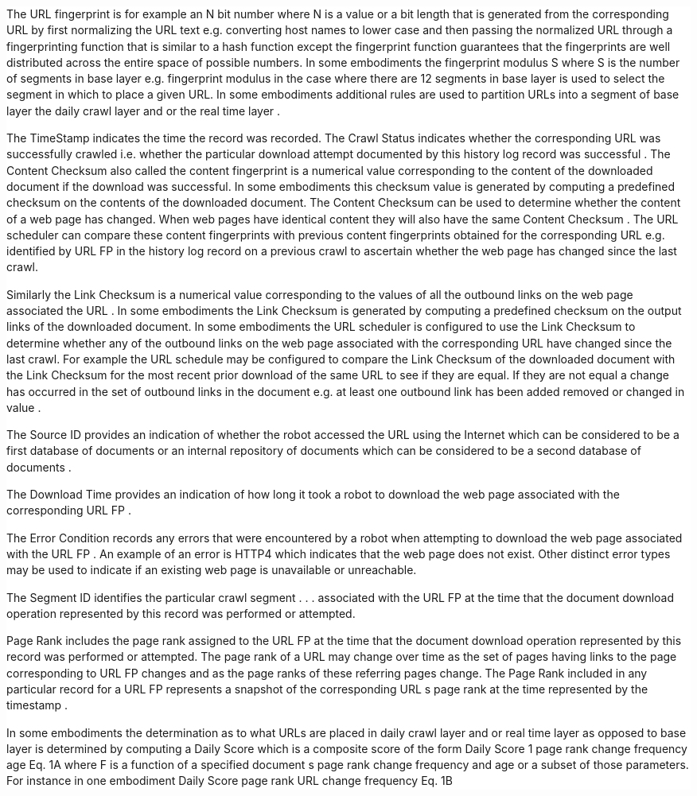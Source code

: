 The URL fingerprint is for example an N bit number where N is a value or a bit length that is generated from the corresponding URL by first normalizing the URL text e.g. converting host names to lower case and then passing the normalized URL through a fingerprinting function that is similar to a hash function except the fingerprint function guarantees that the fingerprints are well distributed across the entire space of possible numbers. In some embodiments the fingerprint modulus S where S is the number of segments in base layer e.g. fingerprint modulus in the case where there are 12 segments in base layer is used to select the segment in which to place a given URL. In some embodiments additional rules are used to partition URLs into a segment of base layer the daily crawl layer and or the real time layer .

The TimeStamp indicates the time the record was recorded. The Crawl Status indicates whether the corresponding URL was successfully crawled i.e. whether the particular download attempt documented by this history log record was successful . The Content Checksum also called the content fingerprint is a numerical value corresponding to the content of the downloaded document if the download was successful. In some embodiments this checksum value is generated by computing a predefined checksum on the contents of the downloaded document. The Content Checksum can be used to determine whether the content of a web page has changed. When web pages have identical content they will also have the same Content Checksum . The URL scheduler can compare these content fingerprints with previous content fingerprints obtained for the corresponding URL e.g. identified by URL FP in the history log record on a previous crawl to ascertain whether the web page has changed since the last crawl.

Similarly the Link Checksum is a numerical value corresponding to the values of all the outbound links on the web page associated the URL . In some embodiments the Link Checksum is generated by computing a predefined checksum on the output links of the downloaded document. In some embodiments the URL scheduler is configured to use the Link Checksum to determine whether any of the outbound links on the web page associated with the corresponding URL have changed since the last crawl. For example the URL schedule may be configured to compare the Link Checksum of the downloaded document with the Link Checksum for the most recent prior download of the same URL to see if they are equal. If they are not equal a change has occurred in the set of outbound links in the document e.g. at least one outbound link has been added removed or changed in value .

The Source ID provides an indication of whether the robot accessed the URL using the Internet which can be considered to be a first database of documents or an internal repository of documents which can be considered to be a second database of documents .

The Download Time provides an indication of how long it took a robot to download the web page associated with the corresponding URL FP .

The Error Condition records any errors that were encountered by a robot when attempting to download the web page associated with the URL FP . An example of an error is HTTP4 which indicates that the web page does not exist. Other distinct error types may be used to indicate if an existing web page is unavailable or unreachable.

The Segment ID identifies the particular crawl segment . . . associated with the URL FP at the time that the document download operation represented by this record was performed or attempted.

Page Rank includes the page rank assigned to the URL FP at the time that the document download operation represented by this record was performed or attempted. The page rank of a URL may change over time as the set of pages having links to the page corresponding to URL FP changes and as the page ranks of these referring pages change. The Page Rank included in any particular record for a URL FP represents a snapshot of the corresponding URL s page rank at the time represented by the timestamp .

In some embodiments the determination as to what URLs are placed in daily crawl layer and or real time layer as opposed to base layer is determined by computing a Daily Score which is a composite score of the form Daily Score 1 page rank change frequency age Eq. 1A where F is a function of a specified document s page rank change frequency and age or a subset of those parameters. For instance in one embodiment Daily Score page rank URL change frequency Eq. 1B 
